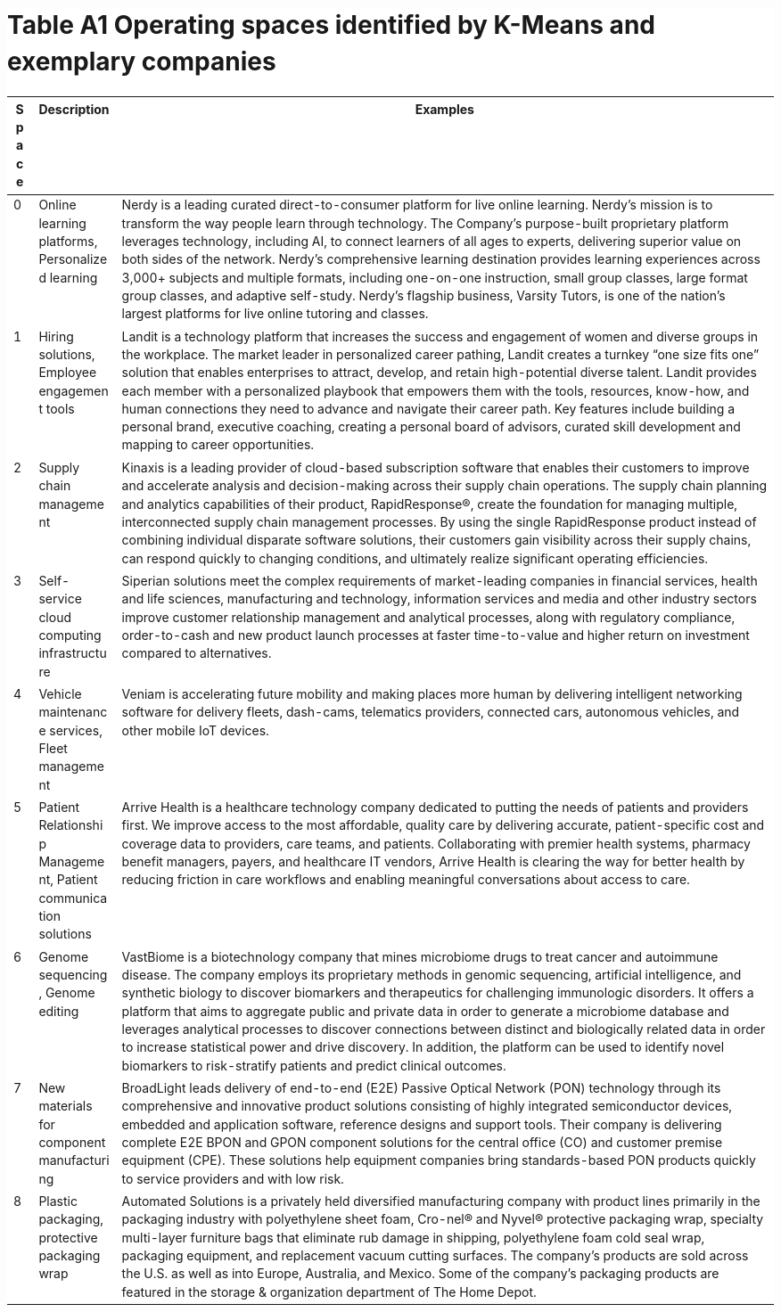 # Table A1 Operating spaces identified by K-Means and exemplary companies

| Space | Description | Examples |
|-------|-------------|----------|
| 0     | Online learning platforms, Personalized learning | Nerdy is a leading curated direct-to-consumer platform for live online learning. Nerdy’s mission is to transform the way people learn through technology. The Company’s purpose-built proprietary platform leverages technology, including AI, to connect learners of all ages to experts, delivering superior value on both sides of the network. Nerdy’s comprehensive learning destination provides learning experiences across 3,000+ subjects and multiple formats, including one-on-one instruction, small group classes, large format group classes, and adaptive self-study. Nerdy’s flagship business, Varsity Tutors, is one of the nation’s largest platforms for live online tutoring and classes. |
| 1     | Hiring solutions, Employee engagement tools | Landit is a technology platform that increases the success and engagement of women and diverse groups in the workplace. The market leader in personalized career pathing, Landit creates a turnkey “one size fits one” solution that enables enterprises to attract, develop, and retain high-potential diverse talent. Landit provides each member with a personalized playbook that empowers them with the tools, resources, know-how, and human connections they need to advance and navigate their career path. Key features include building a personal brand, executive coaching, creating a personal board of advisors, curated skill development and mapping to career opportunities. |
| 2     | Supply chain management | Kinaxis is a leading provider of cloud-based subscription software that enables their customers to improve and accelerate analysis and decision-making across their supply chain operations. The supply chain planning and analytics capabilities of their product, RapidResponse®, create the foundation for managing multiple, interconnected supply chain management processes. By using the single RapidResponse product instead of combining individual disparate software solutions, their customers gain visibility across their supply chains, can respond quickly to changing conditions, and ultimately realize significant operating efficiencies. |
| 3     | Self-service cloud computing infrastructure | Siperian solutions meet the complex requirements of market-leading companies in financial services, health and life sciences, manufacturing and technology, information services and media and other industry sectors improve customer relationship management and analytical processes, along with regulatory compliance, order-to-cash and new product launch processes at faster time-to-value and higher return on investment compared to alternatives. |
| 4     | Vehicle maintenance services, Fleet management | Veniam is accelerating future mobility and making places more human by delivering intelligent networking software for delivery fleets, dash-cams, telematics providers, connected cars, autonomous vehicles, and other mobile IoT devices. |
| 5     | Patient Relationship Management, Patient communication solutions | Arrive Health is a healthcare technology company dedicated to putting the needs of patients and providers first. We improve access to the most affordable, quality care by delivering accurate, patient-specific cost and coverage data to providers, care teams, and patients. Collaborating with premier health systems, pharmacy benefit managers, payers, and healthcare IT vendors, Arrive Health is clearing the way for better health by reducing friction in care workflows and enabling meaningful conversations about access to care. |
| 6 | Genome sequencing, Genome editing | VastBiome is a biotechnology company that mines microbiome drugs to treat cancer and autoimmune disease. The company employs its proprietary methods in genomic sequencing, artificial intelligence, and synthetic biology to discover biomarkers and therapeutics for challenging immunologic disorders. It offers a platform that aims to aggregate public and private data in order to generate a microbiome database and leverages analytical processes to discover connections between distinct and biologically related data in order to increase statistical power and drive discovery. In addition, the platform can be used to identify novel biomarkers to risk-stratify patients and predict clinical outcomes. |
| 7 | New materials for component manufacturing | BroadLight leads delivery of end-to-end (E2E) Passive Optical Network (PON) technology through its comprehensive and innovative product solutions consisting of highly integrated semiconductor devices, embedded and application software, reference designs and support tools. Their company is delivering complete E2E BPON and GPON component solutions for the central office (CO) and customer premise equipment (CPE). These solutions help equipment companies bring standards-based PON products quickly to service providers and with low risk. |
| 8 | Plastic packaging, protective packaging wrap | Automated Solutions is a privately held diversified manufacturing company with product lines primarily in the packaging industry with polyethylene sheet foam, Cro-nel® and Nyvel® protective packaging wrap, specialty multi-layer furniture bags that eliminate rub damage in shipping, polyethylene foam cold seal wrap, packaging equipment, and replacement vacuum cutting surfaces. The company’s products are sold across the U.S. as well as into Europe, Australia, and Mexico. Some of the company’s packaging products are featured in the storage & organization department of The Home Depot. |